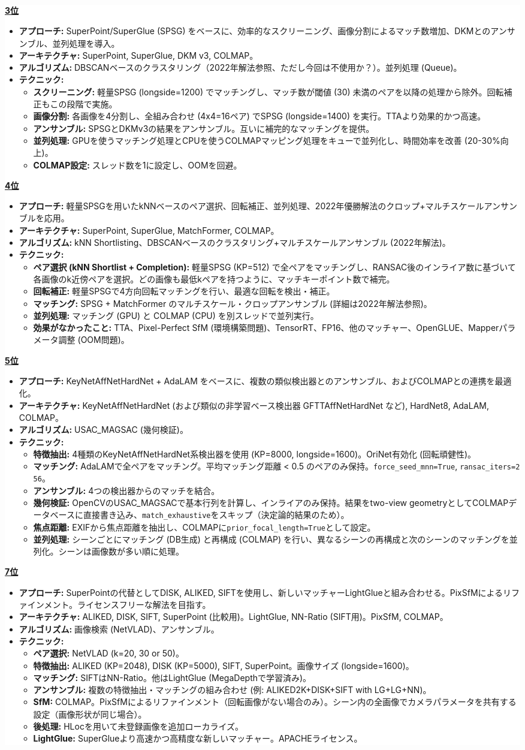 **[3位](https://www.kaggle.com/competitions/image-matching-challenge-2023/discussion/416918)**

* **アプローチ:** SuperPoint/SuperGlue (SPSG) をベースに、効率的なスクリーニング、画像分割によるマッチ数増加、DKMとのアンサンブル、並列処理を導入。
* **アーキテクチャ:** SuperPoint, SuperGlue, DKM v3, COLMAP。
* **アルゴリズム:** DBSCANベースのクラスタリング（2022年解法参照、ただし今回は不使用か？）。並列処理 (Queue)。
* **テクニック:**
    * **スクリーニング:** 軽量SPSG (longside=1200) でマッチングし、マッチ数が閾値 (30) 未満のペアを以降の処理から除外。回転補正もこの段階で実施。
    * **画像分割:** 各画像を4分割し、全組み合わせ (4x4=16ペア) でSPSG (longside=1400) を実行。TTAより効果的かつ高速。
    * **アンサンブル:** SPSGとDKMv3の結果をアンサンブル。互いに補完的なマッチングを提供。
    * **並列処理:** GPUを使うマッチング処理とCPUを使うCOLMAPマッピング処理をキューで並列化し、時間効率を改善 (20-30%向上)。
    * **COLMAP設定:** スレッド数を1に設定し、OOMを回避。

**[4位](https://www.kaggle.com/competitions/image-matching-challenge-2023/discussion/416816)**

* **アプローチ:** 軽量SPSGを用いたkNNベースのペア選択、回転補正、並列処理、2022年優勝解法のクロップ+マルチスケールアンサンブルを応用。
* **アーキテクチャ:** SuperPoint, SuperGlue, MatchFormer, COLMAP。
* **アルゴリズム:** kNN Shortlisting、DBSCANベースのクラスタリング+マルチスケールアンサンブル (2022年解法)。
* **テクニック:**
    * **ペア選択 (kNN Shortlist + Completion):** 軽量SPSG (KP=512) で全ペアをマッチングし、RANSAC後のインライア数に基づいて各画像のk近傍ペアを選択。どの画像も最低kペアを持つように、マッチキーポイント数で補完。
    * **回転補正:** 軽量SPSGで4方向回転マッチングを行い、最適な回転を検出・補正。
    * **マッチング:** SPSG + MatchFormer のマルチスケール・クロップアンサンブル (詳細は2022年解法参照)。
    * **並列処理:** マッチング (GPU) と COLMAP (CPU) を別スレッドで並列実行。
    * **効果がなかったこと:** TTA、Pixel-Perfect SfM (環境構築問題)、TensorRT、FP16、他のマッチャー、OpenGLUE、Mapperパラメータ調整 (OOM問題)。

**[5位](https://www.kaggle.com/competitions/image-matching-challenge-2023/discussion/417045)**

* **アプローチ:** KeyNetAffNetHardNet + AdaLAM をベースに、複数の類似検出器とのアンサンブル、およびCOLMAPとの連携を最適化。
* **アーキテクチャ:** KeyNetAffNetHardNet (および類似の非学習ベース検出器 GFTTAffNetHardNet など), HardNet8, AdaLAM, COLMAP。
* **アルゴリズム:** USAC_MAGSAC (幾何検証)。
* **テクニック:**
    * **特徴抽出:** 4種類のKeyNetAffNetHardNet系検出器を使用 (KP=8000, longside=1600)。OriNet有効化 (回転頑健性)。
    * **マッチング:** AdaLAMで全ペアをマッチング。平均マッチング距離 < 0.5 のペアのみ保持。`force_seed_mnn=True`, `ransac_iters=256`。
    * **アンサンブル:** 4つの検出器からのマッチを結合。
    * **幾何検証:** OpenCVのUSAC_MAGSACで基本行列を計算し、インライアのみ保持。結果をtwo-view geometryとしてCOLMAPデータベースに直接書き込み、`match_exhaustive`をスキップ（決定論的結果のため）。
    * **焦点距離:** EXIFから焦点距離を抽出し、COLMAPに`prior_focal_length=True`として設定。
    * **並列処理:** シーンごとにマッチング (DB生成) と再構成 (COLMAP) を行い、異なるシーンの再構成と次のシーンのマッチングを並列化。シーンは画像数が多い順に処理。

**[7位](https://www.kaggle.com/competitions/image-matching-challenge-2023/discussion/427143)**

* **アプローチ:** SuperPointの代替としてDISK, ALIKED, SIFTを使用し、新しいマッチャーLightGlueと組み合わせる。PixSfMによるリファインメント。ライセンスフリーな解法を目指す。
* **アーキテクチャ:** ALIKED, DISK, SIFT, SuperPoint (比較用)。LightGlue, NN-Ratio (SIFT用)。PixSfM, COLMAP。
* **アルゴリズム:** 画像検索 (NetVLAD)、アンサンブル。
* **テクニック:**
    * **ペア選択:** NetVLAD (k=20, 30 or 50)。
    * **特徴抽出:** ALIKED (KP=2048), DISK (KP=5000), SIFT, SuperPoint。画像サイズ (longside=1600)。
    * **マッチング:** SIFTはNN-Ratio。他はLightGlue (MegaDepthで学習済み)。
    * **アンサンブル:** 複数の特徴抽出・マッチングの組み合わせ (例: ALIKED2K+DISK+SIFT with LG+LG+NN)。
    * **SfM:** COLMAP。PixSfMによるリファインメント（回転画像がない場合のみ）。シーン内の全画像でカメラパラメータを共有する設定（画像形状が同じ場合）。
    * **後処理:** HLocを用いて未登録画像を追加ローカライズ。
    * **LightGlue:** SuperGlueより高速かつ高精度な新しいマッチャー。APACHEライセンス。
